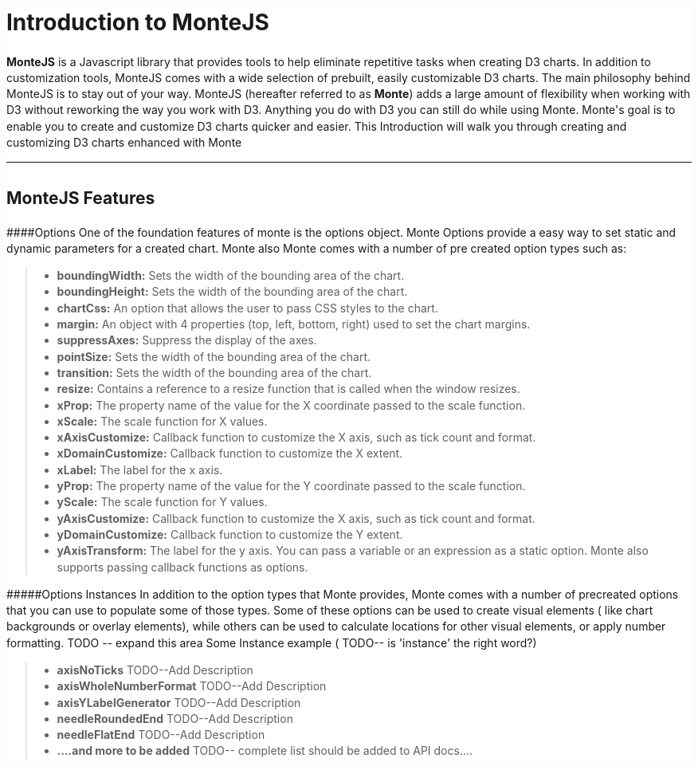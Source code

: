 Introduction to MonteJS
===================


**MonteJS** is a Javascript library that provides tools to help eliminate repetitive tasks when creating D3 charts. In addition to customization tools,  MonteJS comes with a wide selection of prebuilt, easily customizable D3 charts. The main philosophy behind MonteJS is to stay out of your way. MonteJS (hereafter referred to as **Monte**) adds a large amount of flexibility when working with D3 without reworking the way you work with D3. Anything you do with D3 you can still do while using Monte. Monte's goal is to enable you to create and customize D3 charts quicker and easier. This Introduction will walk you through creating and customizing D3 charts enhanced with Monte

----------


MonteJS Features
-------------

####Options
One of the foundation features of monte is the options object. Monte Options provide a easy way to set static and dynamic parameters for a created chart. Monte also Monte comes with a number of pre created option types such as:
> - **boundingWidth:** Sets the width of the bounding area of the chart.
> - **boundingHeight:** Sets the width of the bounding area of the chart.
> - **chartCss:** An option that allows the user to pass CSS styles to the chart.
> - **margin:** An object with 4 properties (top, left, bottom, right) used to set the chart margins.
> - **suppressAxes:** Suppress the display of the axes.
> - **pointSize:** Sets the width of the bounding area of the chart.
> - **transition:** Sets the width of the bounding area of the chart.
> - **resize:** Contains a reference to a resize function that is called when the window resizes.
> - **xProp:** The property name of the value for the X coordinate passed to the scale function.
> - **xScale:** The scale function for X values.
> - **xAxisCustomize:** Callback function to customize the X axis, such as tick count and format.
> - **xDomainCustomize:** Callback function to customize the X extent.
> - **xLabel:** The label for the x axis.
> - **yProp:** The property name of the value for the Y coordinate passed to the scale function.
> - **yScale:** The scale function for Y values.
> - **yAxisCustomize:** Callback function to customize the X axis, such as tick count and format.
> - **yDomainCustomize:** Callback function to customize the Y extent.
> - **yAxisTransform:** The label for the y axis.
You can pass a variable or an expression as a static option.  Monte also supports passing callback functions as options. 

#####Options Instances
In addition to the option types that Monte provides, Monte comes with a number of precreated options that you can use to populate some of those types.  Some of these options can be used to create visual elements ( like chart backgrounds or  overlay elements), while others can be used to calculate locations for other visual elements, or apply number formatting.
TODO -- expand this area
Some Instance example ( TODO-- is 'instance' the right word?)
> - **axisNoTicks** TODO--Add Description
> - **axisWholeNumberFormat** TODO--Add Description
> - **axisYLabelGenerator** TODO--Add Description
> - **needleRoundedEnd** TODO--Add Description
> - **needleFlatEnd** TODO--Add Description
> - **....and more to be added**
TODO-- complete list should be added to API docs.... 
